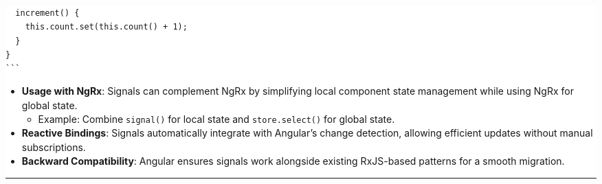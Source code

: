       increment() {
        this.count.set(this.count() + 1);
      }
    }
    ```  
- **Usage with NgRx**: Signals can complement NgRx by simplifying local component state management while using NgRx for global state.  
  - Example: Combine `signal()` for local state and `store.select()` for global state.  
- **Reactive Bindings**: Signals automatically integrate with Angular’s change detection, allowing efficient updates without manual subscriptions.  
- **Backward Compatibility**: Angular ensures signals work alongside existing RxJS-based patterns for a smooth migration.  

--- 